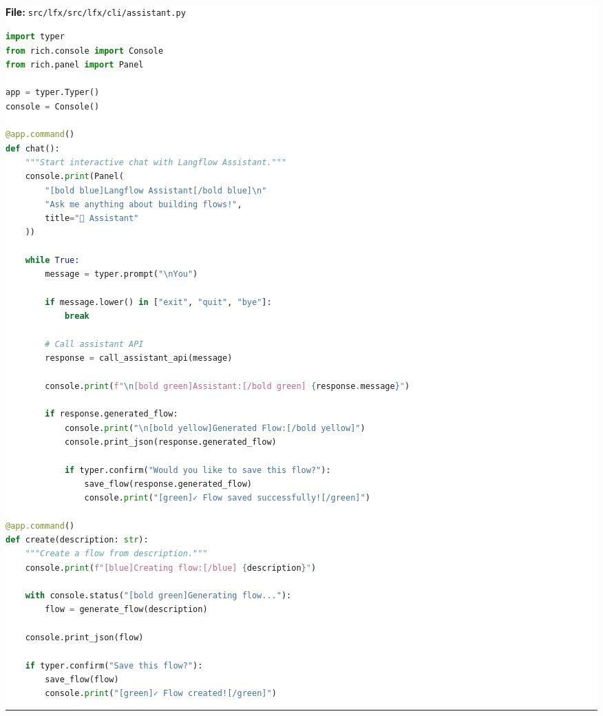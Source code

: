 **File:** `src/lfx/src/lfx/cli/assistant.py`

```python
import typer
from rich.console import Console
from rich.panel import Panel

app = typer.Typer()
console = Console()

@app.command()
def chat():
    """Start interactive chat with Langflow Assistant."""
    console.print(Panel(
        "[bold blue]Langflow Assistant[/bold blue]\n"
        "Ask me anything about building flows!",
        title="🤖 Assistant"
    ))

    while True:
        message = typer.prompt("\nYou")

        if message.lower() in ["exit", "quit", "bye"]:
            break

        # Call assistant API
        response = call_assistant_api(message)

        console.print(f"\n[bold green]Assistant:[/bold green] {response.message}")

        if response.generated_flow:
            console.print("\n[bold yellow]Generated Flow:[/bold yellow]")
            console.print_json(response.generated_flow)

            if typer.confirm("Would you like to save this flow?"):
                save_flow(response.generated_flow)
                console.print("[green]✓ Flow saved successfully![/green]")

@app.command()
def create(description: str):
    """Create a flow from description."""
    console.print(f"[blue]Creating flow:[/blue] {description}")

    with console.status("[bold green]Generating flow..."):
        flow = generate_flow(description)

    console.print_json(flow)

    if typer.confirm("Save this flow?"):
        save_flow(flow)
        console.print("[green]✓ Flow created![/green]")
```

---
